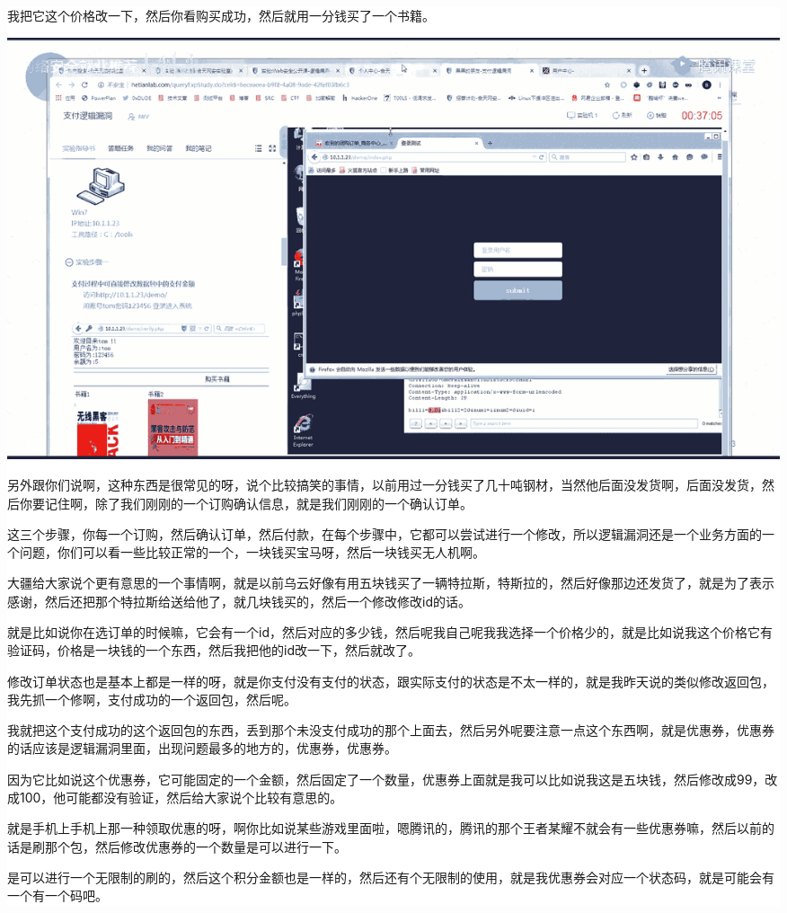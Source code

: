 我把它这个价格改一下，然后你看购买成功，然后就用一分钱买了一个书籍。

![](img/43df2d41d74a656f767924cd7e60a796_56.png)

另外跟你们说啊，这种东西是很常见的呀，说个比较搞笑的事情，以前用过一分钱买了几十吨钢材，当然他后面没发货啊，后面没发货，然后你要记住啊，除了我们刚刚的一个订购确认信息，就是我们刚刚的一个确认订单。

这三个步骤，你每一个订购，然后确认订单，然后付款，在每个步骤中，它都可以尝试进行一个修改，所以逻辑漏洞还是一个业务方面的一个问题，你们可以看一些比较正常的一个，一块钱买宝马呀，然后一块钱买无人机啊。

大疆给大家说个更有意思的一个事情啊，就是以前乌云好像有用五块钱买了一辆特拉斯，特斯拉的，然后好像那边还发货了，就是为了表示感谢，然后还把那个特拉斯给送给他了，就几块钱买的，然后一个修改修改id的话。

就是比如说你在选订单的时候嘛，它会有一个id，然后对应的多少钱，然后呢我自己呢我我选择一个价格少的，就是比如说我这个价格它有验证码，价格是一块钱的一个东西，然后我把他的id改一下，然后就改了。

修改订单状态也是基本上都是一样的呀，就是你支付没有支付的状态，跟实际支付的状态是不太一样的，就是我昨天说的类似修改返回包，我先抓一个修啊，支付成功的一个返回包，然后呢。

我就把这个支付成功的这个返回包的东西，丢到那个未没支付成功的那个上面去，然后另外呢要注意一点这个东西啊，就是优惠券，优惠券的话应该是逻辑漏洞里面，出现问题最多的地方的，优惠券，优惠券。

因为它比如说这个优惠券，它可能固定的一个金额，然后固定了一个数量，优惠券上面就是我可以比如说我这是五块钱，然后修改成99，改成100，他可能都没有验证，然后给大家说个比较有意思的。

就是手机上手机上那一种领取优惠的呀，啊你比如说某些游戏里面啦，嗯腾讯的，腾讯的那个王者某耀不就会有一些优惠券嘛，然后以前的话是刷那个包，然后修改优惠券的一个数量是可以进行一下。

是可以进行一个无限制的刷的，然后这个积分金额也是一样的，然后还有个无限制的使用，就是我优惠券会对应一个状态码，就是可能会有一个有一个码吧。


